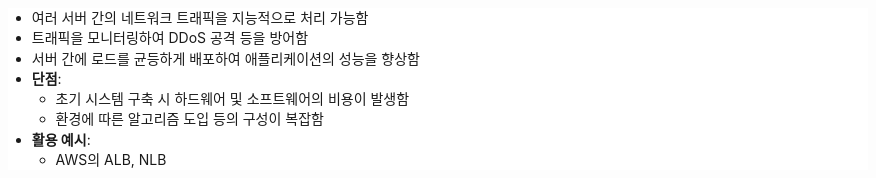   - 여러 서버 간의 네트워크 트래픽을 지능적으로 처리 가능함
  - 트래픽을 모니터링하여 DDoS 공격 등을 방어함
  - 서버 간에 로드를 균등하게 배포하여 애플리케이션의 성능을 향상함
- **단점**: 
  - 초기 시스템 구축 시 하드웨어 및 소프트웨어의 비용이 발생함
  - 환경에 따른 알고리즘 도입 등의 구성이 복잡함
- **활용 예시**: 
  - AWS의 ALB, NLB